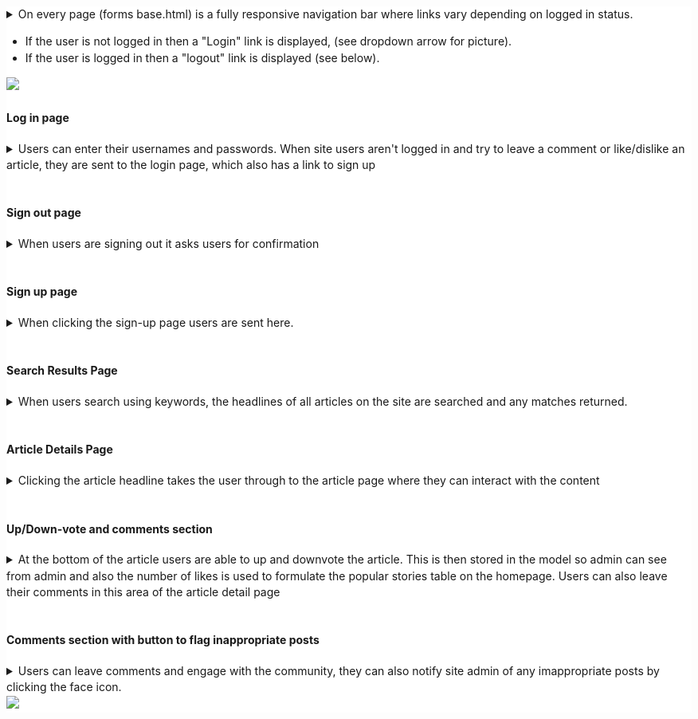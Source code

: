 <details><summary>On every page (forms base.html) is a fully responsive navigation bar where links vary depending on logged in status. 
  </summary></details>

- If the user is not logged in then a "Login" link is displayed, (see dropdown arrow for picture).
- If the user is logged in then a "logout" link is displayed (see below).
<img src="/workspace/p4-news-site/static/images/development_images/logout_header.png">
<br>

#### **Log in page**

<details><summary>Users can enter their usernames and passwords. When site users aren't logged in and try to leave a comment or like/dislike an article, they are sent to the login page, which also has a link to sign up</summary></details>
<br>

#### **Sign out page**

<details><summary>When users are signing out it asks users for confirmation</summary></details>
<br>

#### **Sign up page**

<details><summary>When clicking the sign-up page users are sent here.</summary></details>
<br>

#### **Search Results Page**

<details><summary>When users search using keywords, the headlines of all articles on the site are searched and any matches returned.</summary></details>
<br>

#### **Article Details Page**

<details><summary>Clicking the article headline takes the user through to the article page where they can interact with the content</summary></details>
<br>

#### **Up/Down-vote and comments section**

<details><summary>At the bottom of the article users are able to up and downvote the article. This is then stored in the model so admin can see from admin and also the number of likes is used to formulate the popular stories table on the homepage. Users can also leave their comments in this area of the article detail page</summary></details>
<br>

#### **Comments section with button to flag inappropriate posts**

<details><summary>Users can leave comments and engage with the community, they can also notify site admin of any imappropriate posts by clicking the face icon.</summary></details>
<img src="/workspace/p4-news-site/static/images/development_images/sad_face.png">
<br>
